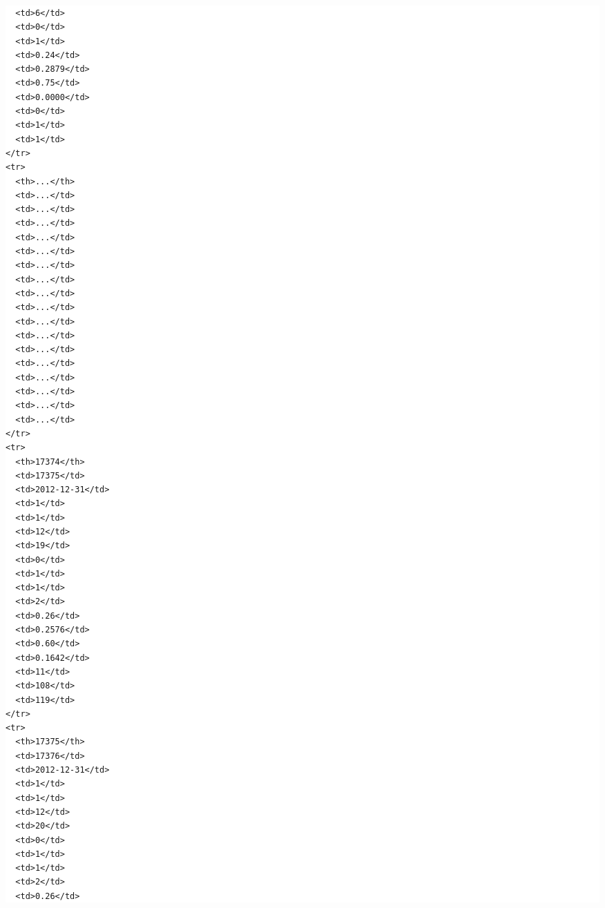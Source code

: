       <td>6</td>
      <td>0</td>
      <td>1</td>
      <td>0.24</td>
      <td>0.2879</td>
      <td>0.75</td>
      <td>0.0000</td>
      <td>0</td>
      <td>1</td>
      <td>1</td>
    </tr>
    <tr>
      <th>...</th>
      <td>...</td>
      <td>...</td>
      <td>...</td>
      <td>...</td>
      <td>...</td>
      <td>...</td>
      <td>...</td>
      <td>...</td>
      <td>...</td>
      <td>...</td>
      <td>...</td>
      <td>...</td>
      <td>...</td>
      <td>...</td>
      <td>...</td>
      <td>...</td>
      <td>...</td>
    </tr>
    <tr>
      <th>17374</th>
      <td>17375</td>
      <td>2012-12-31</td>
      <td>1</td>
      <td>1</td>
      <td>12</td>
      <td>19</td>
      <td>0</td>
      <td>1</td>
      <td>1</td>
      <td>2</td>
      <td>0.26</td>
      <td>0.2576</td>
      <td>0.60</td>
      <td>0.1642</td>
      <td>11</td>
      <td>108</td>
      <td>119</td>
    </tr>
    <tr>
      <th>17375</th>
      <td>17376</td>
      <td>2012-12-31</td>
      <td>1</td>
      <td>1</td>
      <td>12</td>
      <td>20</td>
      <td>0</td>
      <td>1</td>
      <td>1</td>
      <td>2</td>
      <td>0.26</td>